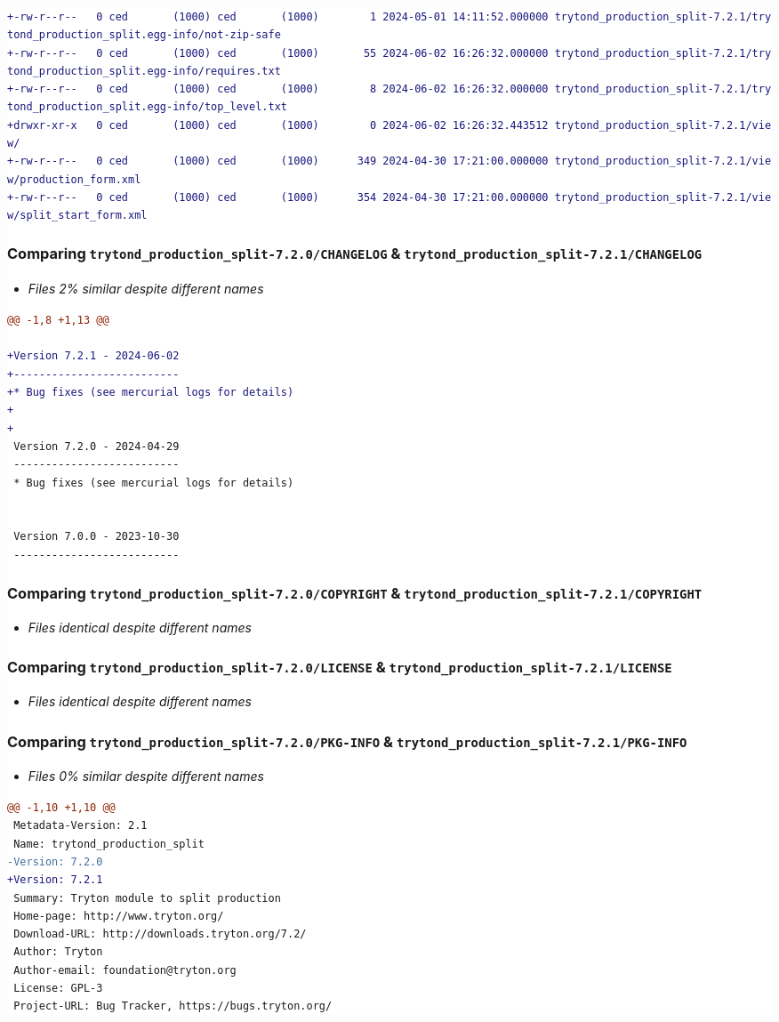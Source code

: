 ```diff
+-rw-r--r--   0 ced       (1000) ced       (1000)        1 2024-05-01 14:11:52.000000 trytond_production_split-7.2.1/trytond_production_split.egg-info/not-zip-safe
+-rw-r--r--   0 ced       (1000) ced       (1000)       55 2024-06-02 16:26:32.000000 trytond_production_split-7.2.1/trytond_production_split.egg-info/requires.txt
+-rw-r--r--   0 ced       (1000) ced       (1000)        8 2024-06-02 16:26:32.000000 trytond_production_split-7.2.1/trytond_production_split.egg-info/top_level.txt
+drwxr-xr-x   0 ced       (1000) ced       (1000)        0 2024-06-02 16:26:32.443512 trytond_production_split-7.2.1/view/
+-rw-r--r--   0 ced       (1000) ced       (1000)      349 2024-04-30 17:21:00.000000 trytond_production_split-7.2.1/view/production_form.xml
+-rw-r--r--   0 ced       (1000) ced       (1000)      354 2024-04-30 17:21:00.000000 trytond_production_split-7.2.1/view/split_start_form.xml
```

### Comparing `trytond_production_split-7.2.0/CHANGELOG` & `trytond_production_split-7.2.1/CHANGELOG`

 * *Files 2% similar despite different names*

```diff
@@ -1,8 +1,13 @@
 
+Version 7.2.1 - 2024-06-02
+--------------------------
+* Bug fixes (see mercurial logs for details)
+
+
 Version 7.2.0 - 2024-04-29
 --------------------------
 * Bug fixes (see mercurial logs for details)
 
 
 Version 7.0.0 - 2023-10-30
 --------------------------
```

### Comparing `trytond_production_split-7.2.0/COPYRIGHT` & `trytond_production_split-7.2.1/COPYRIGHT`

 * *Files identical despite different names*

### Comparing `trytond_production_split-7.2.0/LICENSE` & `trytond_production_split-7.2.1/LICENSE`

 * *Files identical despite different names*

### Comparing `trytond_production_split-7.2.0/PKG-INFO` & `trytond_production_split-7.2.1/PKG-INFO`

 * *Files 0% similar despite different names*

```diff
@@ -1,10 +1,10 @@
 Metadata-Version: 2.1
 Name: trytond_production_split
-Version: 7.2.0
+Version: 7.2.1
 Summary: Tryton module to split production
 Home-page: http://www.tryton.org/
 Download-URL: http://downloads.tryton.org/7.2/
 Author: Tryton
 Author-email: foundation@tryton.org
 License: GPL-3
 Project-URL: Bug Tracker, https://bugs.tryton.org/
```
